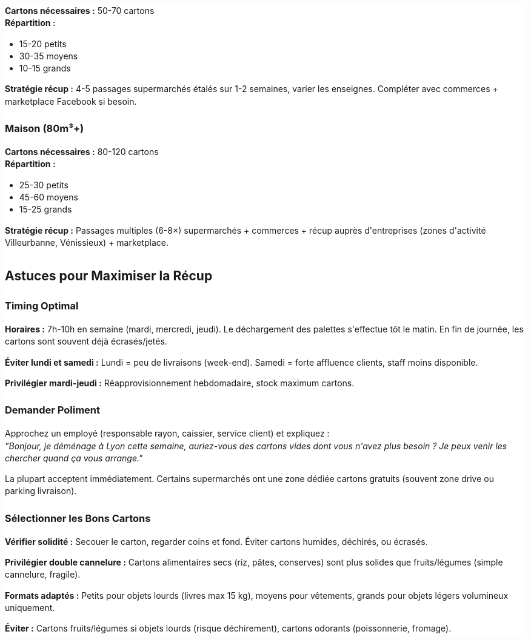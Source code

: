 **Cartons nécessaires :** 50-70 cartons  
**Répartition :**
- 15-20 petits
- 30-35 moyens
- 10-15 grands

**Stratégie récup :** 4-5 passages supermarchés étalés sur 1-2 semaines, varier les enseignes. Compléter avec commerces + marketplace Facebook si besoin.

### Maison (80m³+)

**Cartons nécessaires :** 80-120 cartons  
**Répartition :**
- 25-30 petits
- 45-60 moyens
- 15-25 grands

**Stratégie récup :** Passages multiples (6-8×) supermarchés + commerces + récup auprès d'entreprises (zones d'activité Villeurbanne, Vénissieux) + marketplace.

## Astuces pour Maximiser la Récup

### Timing Optimal

**Horaires :** 7h-10h en semaine (mardi, mercredi, jeudi). Le déchargement des palettes s'effectue tôt le matin. En fin de journée, les cartons sont souvent déjà écrasés/jetés.

**Éviter lundi et samedi :** Lundi = peu de livraisons (week-end). Samedi = forte affluence clients, staff moins disponible.

**Privilégier mardi-jeudi :** Réapprovisionnement hebdomadaire, stock maximum cartons.

### Demander Poliment

Approchez un employé (responsable rayon, caissier, service client) et expliquez :  
*"Bonjour, je déménage à Lyon cette semaine, auriez-vous des cartons vides dont vous n'avez plus besoin ? Je peux venir les chercher quand ça vous arrange."*

La plupart acceptent immédiatement. Certains supermarchés ont une zone dédiée cartons gratuits (souvent zone drive ou parking livraison).

### Sélectionner les Bons Cartons

**Vérifier solidité :** Secouer le carton, regarder coins et fond. Éviter cartons humides, déchirés, ou écrasés.

**Privilégier double cannelure :** Cartons alimentaires secs (riz, pâtes, conserves) sont plus solides que fruits/légumes (simple cannelure, fragile).

**Formats adaptés :** Petits pour objets lourds (livres max 15 kg), moyens pour vêtements, grands pour objets légers volumineux uniquement.

**Éviter :** Cartons fruits/légumes si objets lourds (risque déchirement), cartons odorants (poissonnerie, fromage).
